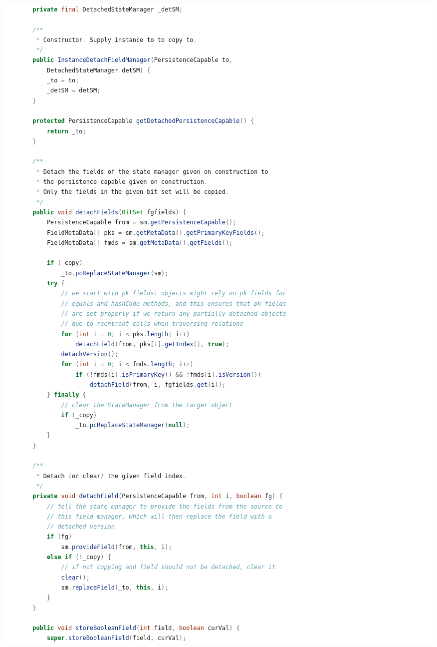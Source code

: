 ```java
        private final DetachedStateManager _detSM;

        /**
         * Constructor. Supply instance to to copy to.
         */
        public InstanceDetachFieldManager(PersistenceCapable to,
            DetachedStateManager detSM) {
            _to = to;
            _detSM = detSM;
        }

        protected PersistenceCapable getDetachedPersistenceCapable() {
            return _to;
        }

        /**
         * Detach the fields of the state manager given on construction to
         * the persistence capable given on construction.
         * Only the fields in the given bit set will be copied.
         */
        public void detachFields(BitSet fgfields) {
            PersistenceCapable from = sm.getPersistenceCapable();
            FieldMetaData[] pks = sm.getMetaData().getPrimaryKeyFields();
            FieldMetaData[] fmds = sm.getMetaData().getFields();

            if (_copy)
                _to.pcReplaceStateManager(sm);
            try {
                // we start with pk fields: objects might rely on pk fields for
                // equals and hashCode methods, and this ensures that pk fields
                // are set properly if we return any partially-detached objects
                // due to reentrant calls when traversing relations
                for (int i = 0; i < pks.length; i++)
                    detachField(from, pks[i].getIndex(), true);
                detachVersion();
                for (int i = 0; i < fmds.length; i++)
                    if (!fmds[i].isPrimaryKey() && !fmds[i].isVersion())
                        detachField(from, i, fgfields.get(i));
            } finally {
                // clear the StateManager from the target object
                if (_copy)
                    _to.pcReplaceStateManager(null);
            }
        }

        /**
         * Detach (or clear) the given field index.
         */
        private void detachField(PersistenceCapable from, int i, boolean fg) {
            // tell the state manager to provide the fields from the source to
            // this field manager, which will then replace the field with a
            // detached version
            if (fg)
                sm.provideField(from, this, i);
            else if (!_copy) {
                // if not copying and field should not be detached, clear it
                clear();
                sm.replaceField(_to, this, i);
            }
        }

        public void storeBooleanField(int field, boolean curVal) {
            super.storeBooleanField(field, curVal);
```